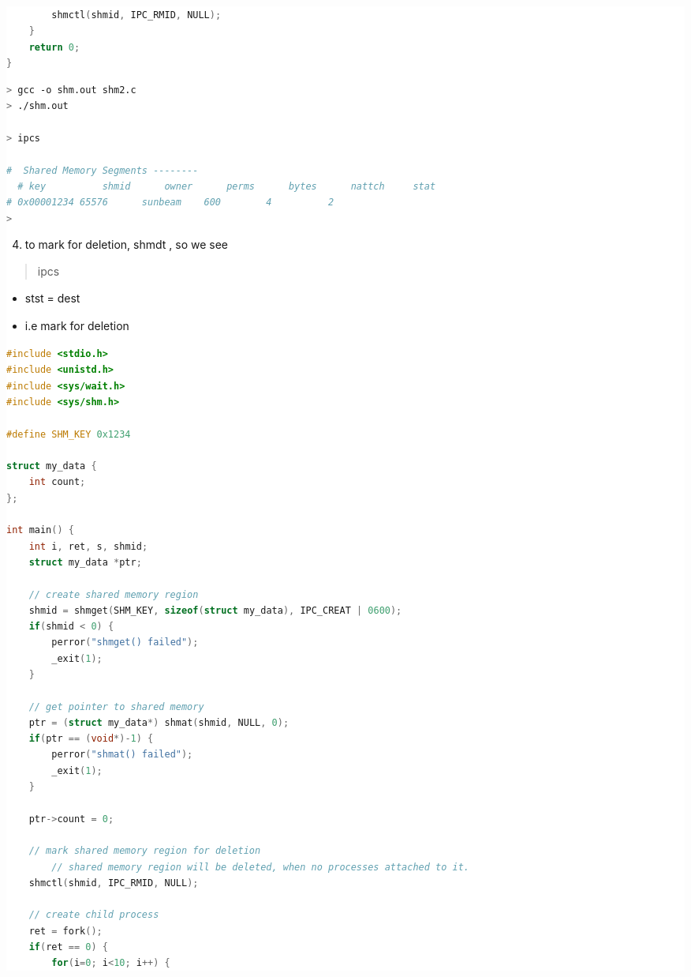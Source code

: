 ```c++
		shmctl(shmid, IPC_RMID, NULL);
	}
	return 0;
}

```
```bash
> gcc -o shm.out shm2.c 
> ./shm.out 

> ipcs 

#  Shared Memory Segments -------- 
  # key          shmid      owner      perms      bytes      nattch     stat
# 0x00001234 65576      sunbeam    600        4          2             
> 

```

4.  to mark for deletion,  shmdt , so we see 
> ipcs 
* stst = dest 
+ i.e mark for deletion 

```c++
#include <stdio.h>
#include <unistd.h>
#include <sys/wait.h>
#include <sys/shm.h>

#define SHM_KEY	0x1234

struct my_data {
	int count;
};

int main() {
	int i, ret, s, shmid;
	struct my_data *ptr;
	
	// create shared memory region
	shmid = shmget(SHM_KEY, sizeof(struct my_data), IPC_CREAT | 0600);
	if(shmid < 0) {
		perror("shmget() failed");
		_exit(1);
	}

	// get pointer to shared memory
	ptr = (struct my_data*) shmat(shmid, NULL, 0);
	if(ptr == (void*)-1) {
		perror("shmat() failed");
		_exit(1);
	}
	
	ptr->count = 0;
		
	// mark shared memory region for deletion
		// shared memory region will be deleted, when no processes attached to it.
	shmctl(shmid, IPC_RMID, NULL);

	// create child process
	ret = fork();
	if(ret == 0) {
		for(i=0; i<10; i++) {
```